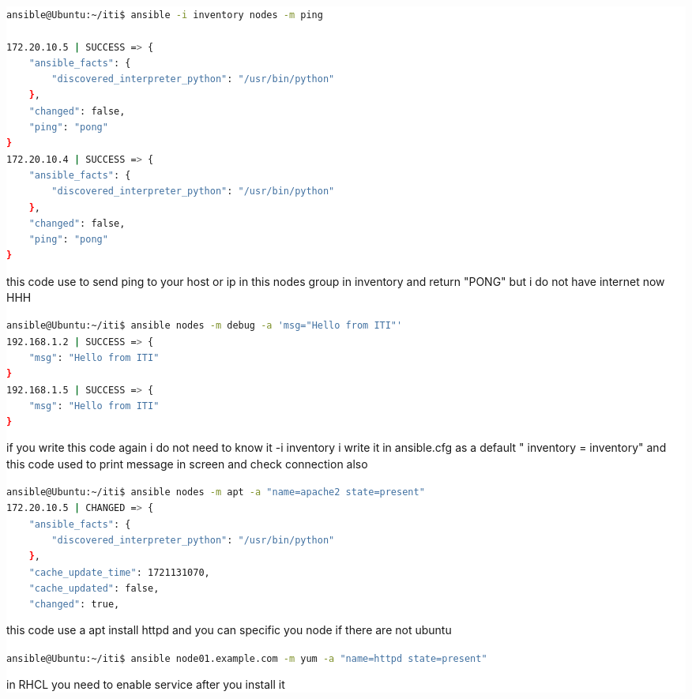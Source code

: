 

```bash
ansible@Ubuntu:~/iti$ ansible -i inventory nodes -m ping

172.20.10.5 | SUCCESS => {
    "ansible_facts": {
        "discovered_interpreter_python": "/usr/bin/python"
    },
    "changed": false,
    "ping": "pong"
}
172.20.10.4 | SUCCESS => {
    "ansible_facts": {
        "discovered_interpreter_python": "/usr/bin/python"
    },
    "changed": false,
    "ping": "pong"
}

```

this code use to send ping to your host or ip in this nodes group in inventory and return "PONG" but i do not have internet now HHH

```bash
ansible@Ubuntu:~/iti$ ansible nodes -m debug -a 'msg="Hello from ITI"'
192.168.1.2 | SUCCESS => {
    "msg": "Hello from ITI"
}
192.168.1.5 | SUCCESS => {
    "msg": "Hello from ITI"
}
```

if you write this code again i do not need to know it -i inventory i write it in ansible.cfg as a default  " inventory = inventory" and this code used to print message  in screen and check connection also

```bash
ansible@Ubuntu:~/iti$ ansible nodes -m apt -a "name=apache2 state=present"
172.20.10.5 | CHANGED => {
    "ansible_facts": {
        "discovered_interpreter_python": "/usr/bin/python"
    },
    "cache_update_time": 1721131070,
    "cache_updated": false,
    "changed": true,
```

this code use a apt install httpd and you can specific you node if there are not ubuntu 

```bash
ansible@Ubuntu:~/iti$ ansible node01.example.com -m yum -a "name=httpd state=present"
```

in RHCL you need to enable service after you install it
